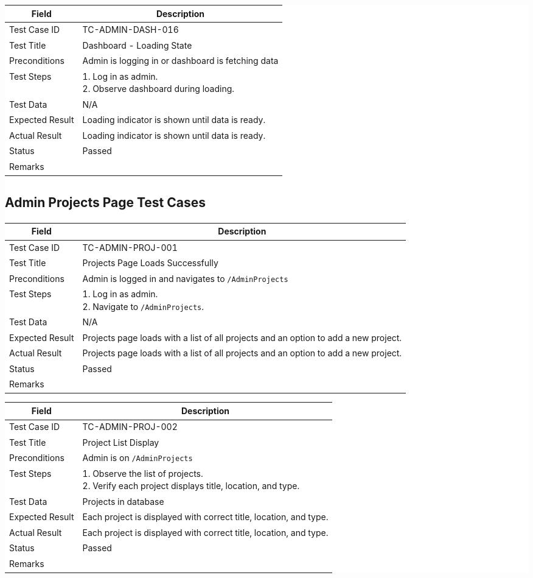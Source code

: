 | Field | Description |
|-------|-------------|
| Test Case ID | TC-ADMIN-DASH-016 |
| Test Title | Dashboard - Loading State |
| Preconditions | Admin is logging in or dashboard is fetching data |
| Test Steps | 1. Log in as admin.<br>2. Observe dashboard during loading. |
| Test Data | N/A |
| Expected Result | Loading indicator is shown until data is ready. |
| Actual Result |  Loading indicator is shown until data is ready.  |
| Status | Passed |
| Remarks |  |

## Admin Projects Page Test Cases

| Field | Description |
|-------|-------------|
| Test Case ID | TC-ADMIN-PROJ-001 |
| Test Title | Projects Page Loads Successfully |
| Preconditions | Admin is logged in and navigates to `/AdminProjects` |
| Test Steps | 1. Log in as admin.<br>2. Navigate to `/AdminProjects`. |
| Test Data | N/A |
| Expected Result | Projects page loads with a list of all projects and an option to add a new project. |
| Actual Result | Projects page loads with a list of all projects and an option to add a new project. |
| Status | Passed |
| Remarks |  |

| Field | Description |
|-------|-------------|
| Test Case ID | TC-ADMIN-PROJ-002 |
| Test Title | Project List Display |
| Preconditions | Admin is on `/AdminProjects` |
| Test Steps | 1. Observe the list of projects.<br>2. Verify each project displays title, location, and type. |
| Test Data | Projects in database |
| Expected Result | Each project is displayed with correct title, location, and type. |
| Actual Result | Each project is displayed with correct title, location, and type. |
| Status | Passed |
| Remarks |  |
